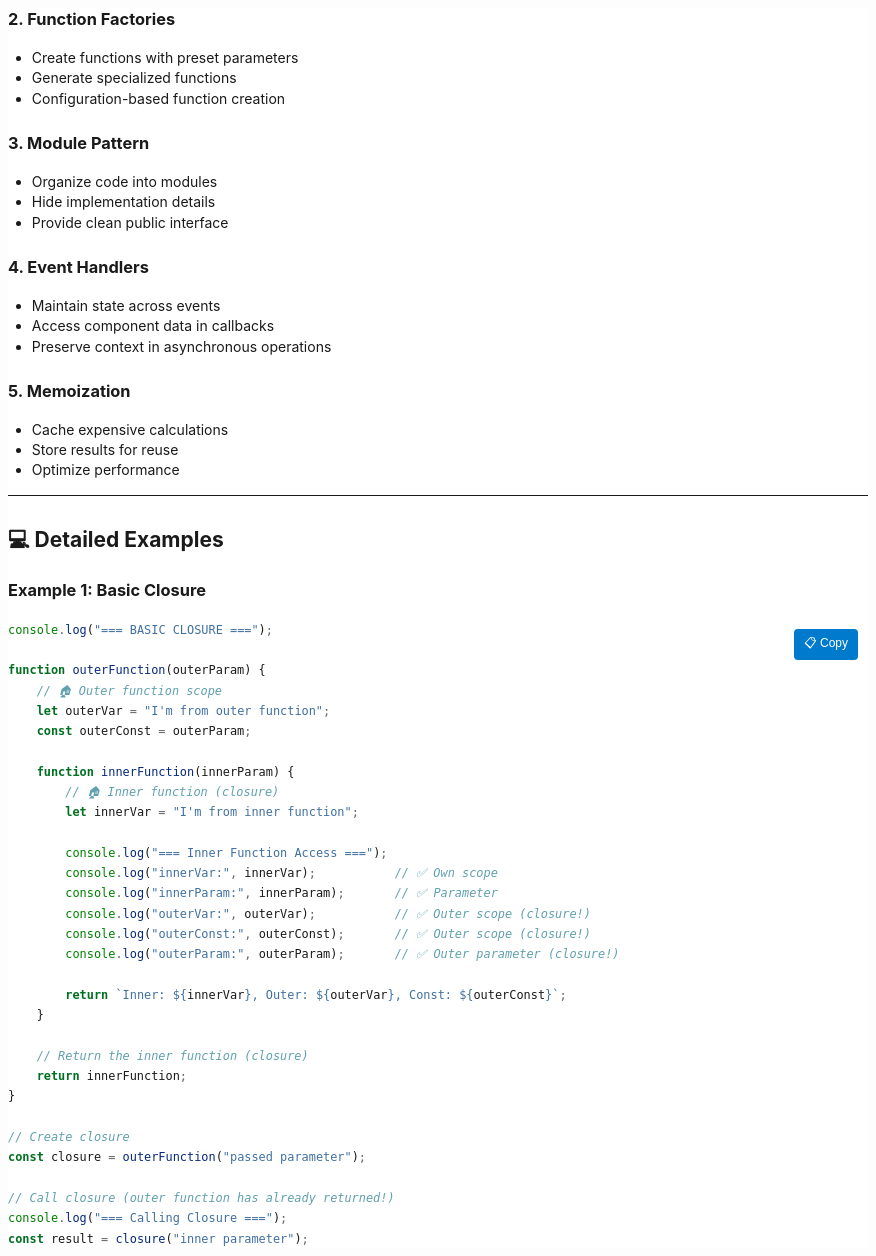 ### 2. **Function Factories**
- Create functions with preset parameters
- Generate specialized functions
- Configuration-based function creation

### 3. **Module Pattern**
- Organize code into modules
- Hide implementation details
- Provide clean public interface

### 4. **Event Handlers**
- Maintain state across events
- Access component data in callbacks
- Preserve context in asynchronous operations

### 5. **Memoization**
- Cache expensive calculations
- Store results for reuse
- Optimize performance

---

## 💻 Detailed Examples

### Example 1: Basic Closure
<div style="position: relative;">
<button onclick="copyCode(this)" style="position: absolute; top: 10px; right: 10px; background: #007acc; color: white; border: none; border-radius: 4px; padding: 5px 10px; cursor: pointer; font-size: 12px;">📋 Copy</button>


```javascript
console.log("=== BASIC CLOSURE ===");

function outerFunction(outerParam) {
    // 🏠 Outer function scope
    let outerVar = "I'm from outer function";
    const outerConst = outerParam;
    
    function innerFunction(innerParam) {
        // 🏠 Inner function (closure)
        let innerVar = "I'm from inner function";
        
        console.log("=== Inner Function Access ===");
        console.log("innerVar:", innerVar);           // ✅ Own scope
        console.log("innerParam:", innerParam);       // ✅ Parameter
        console.log("outerVar:", outerVar);           // ✅ Outer scope (closure!)
        console.log("outerConst:", outerConst);       // ✅ Outer scope (closure!)
        console.log("outerParam:", outerParam);       // ✅ Outer parameter (closure!)
        
        return `Inner: ${innerVar}, Outer: ${outerVar}, Const: ${outerConst}`;
    }
    
    // Return the inner function (closure)
    return innerFunction;
}

// Create closure
const closure = outerFunction("passed parameter");

// Call closure (outer function has already returned!)
console.log("=== Calling Closure ===");
const result = closure("inner parameter");
```